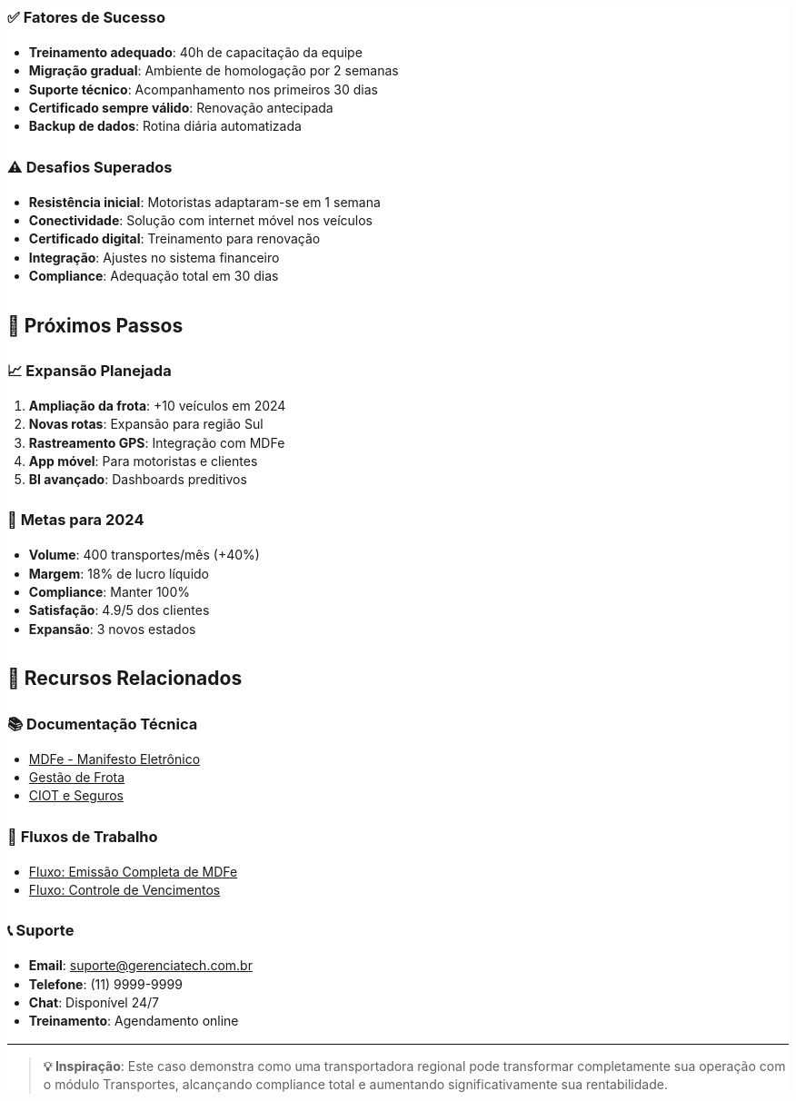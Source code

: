 ### ✅ **Fatores de Sucesso**
- **Treinamento adequado**: 40h de capacitação da equipe
- **Migração gradual**: Ambiente de homologação por 2 semanas
- **Suporte técnico**: Acompanhamento nos primeiros 30 dias
- **Certificado sempre válido**: Renovação antecipada
- **Backup de dados**: Rotina diária automatizada

### ⚠️ **Desafios Superados**
- **Resistência inicial**: Motoristas adaptaram-se em 1 semana
- **Conectividade**: Solução com internet móvel nos veículos
- **Certificado digital**: Treinamento para renovação
- **Integração**: Ajustes no sistema financeiro
- **Compliance**: Adequação total em 30 dias

## 🔄 Próximos Passos

### 📈 **Expansão Planejada**
1. **Ampliação da frota**: +10 veículos em 2024
2. **Novas rotas**: Expansão para região Sul
3. **Rastreamento GPS**: Integração com MDFe
4. **App móvel**: Para motoristas e clientes
5. **BI avançado**: Dashboards preditivos

### 🎯 **Metas para 2024**
- **Volume**: 400 transportes/mês (+40%)
- **Margem**: 18% de lucro líquido
- **Compliance**: Manter 100%
- **Satisfação**: 4.9/5 dos clientes
- **Expansão**: 3 novos estados

## 🔗 Recursos Relacionados

### 📚 **Documentação Técnica**
- [MDFe - Manifesto Eletrônico](../../modulos/transportes/mdfe-manifesto-eletronico.md)
- [Gestão de Frota](../../modulos/transportes/gestao-frota.md)
- [CIOT e Seguros](../../modulos/transportes/ciot-seguros.md)

### 🔄 **Fluxos de Trabalho**
- [Fluxo: Emissão Completa de MDFe](../../fluxos/fluxo-emissao-mdfe.md)
- [Fluxo: Controle de Vencimentos](../../fluxos/fluxo-controle-vencimentos.md)

### 📞 **Suporte**
- **Email**: suporte@gerenciatech.com.br
- **Telefone**: (11) 9999-9999
- **Chat**: Disponível 24/7
- **Treinamento**: Agendamento online

---

> **💡 Inspiração**: Este caso demonstra como uma transportadora regional pode transformar completamente sua operação com o módulo Transportes, alcançando compliance total e aumentando significativamente sua rentabilidade. 